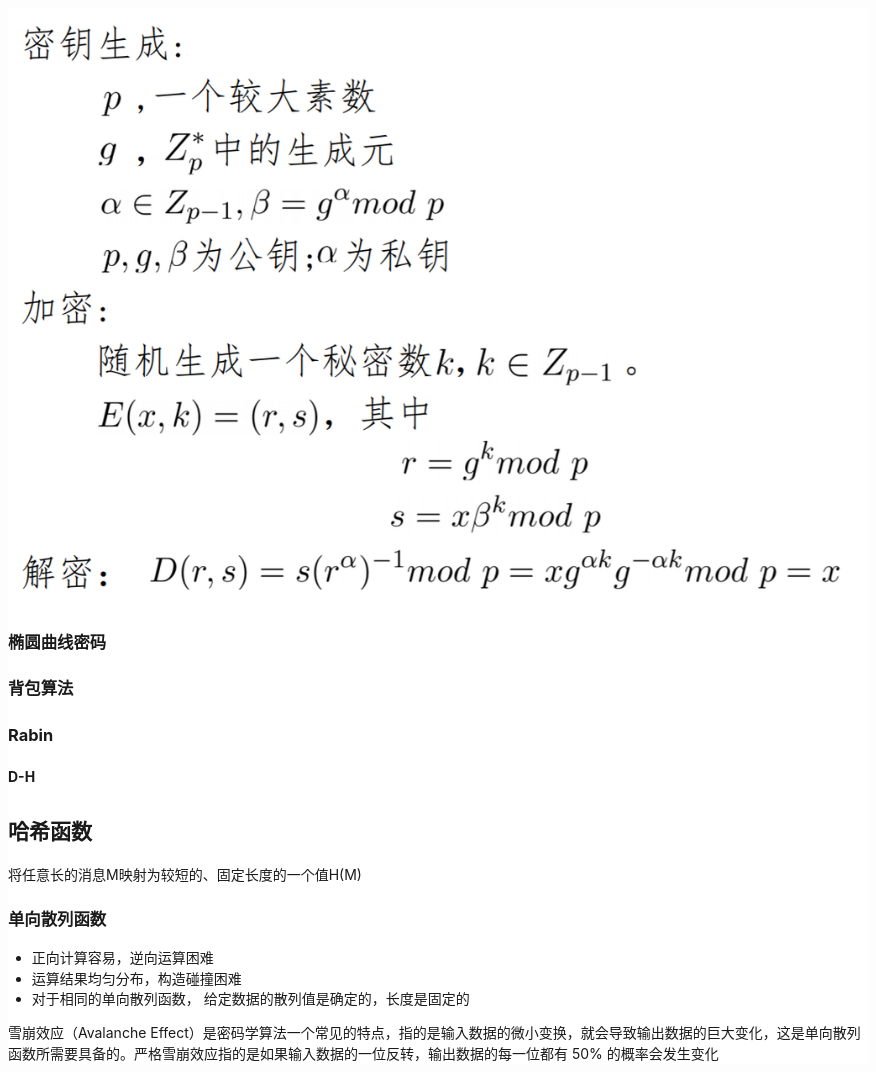 ![批注 2020-06-11 083326](/assets/批注%202020-06-11%20083326.png)

### 椭圆曲线密码

### 背包算法
### Rabin
#### D-H

## 哈希函数

将任意长的消息M映射为较短的、固定长度的一个值H(M)

### 单向散列函数

- 正向计算容易，逆向运算困难
- 运算结果均匀分布，构造碰撞困难
- 对于相同的单向散列函数， 给定数据的散列值是确定的，长度是固定的

雪崩效应（Avalanche Effect）是密码学算法一个常见的特点，指的是输入数据的微小变换，就会导致输出数据的巨大变化，这是单向散列函数所需要具备的。严格雪崩效应指的是如果输入数据的一位反转，输出数据的每一位都有 50% 的概率会发生变化
